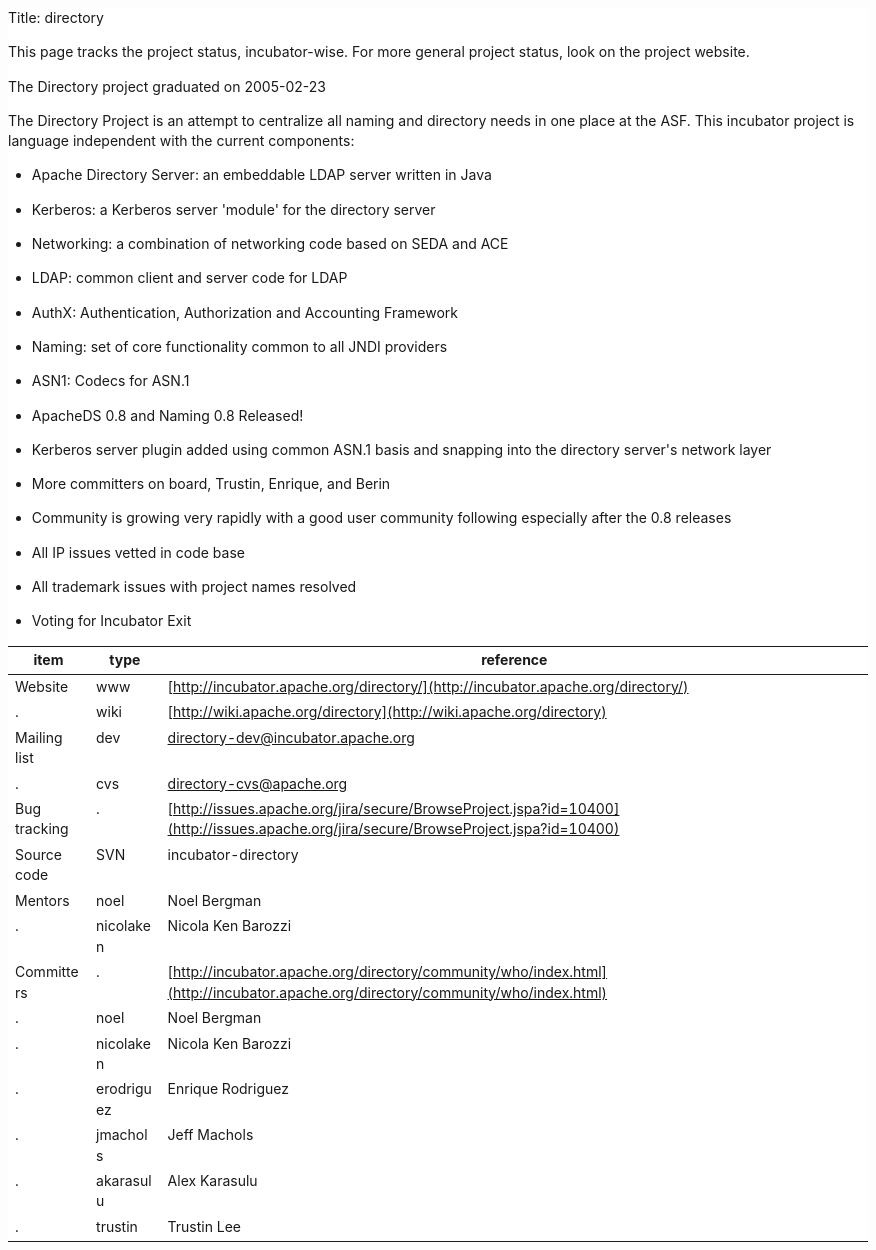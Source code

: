 Title: directory


This page tracks the project status, incubator-wise. For more general project status, look on the project website.


<span class="graduated">The Directory project graduated on 2005-02-23</span>


The Directory Project is an attempt to centralize all naming and directory needs in one place at the ASF. This incubator project is language independent with the current components:



- Apache Directory Server: an embeddable LDAP server written in Java

- Kerberos: a Kerberos server 'module' for the directory server

- Networking: a combination of networking code based on SEDA and ACE

- LDAP: common client and server code for LDAP

- AuthX: Authentication, Authorization and Accounting Framework

- Naming: set of core functionality common to all JNDI providers

- ASN1: Codecs for ASN.1


- ApacheDS 0.8 and Naming 0.8 Released!

- Kerberos server plugin added using common ASN.1 basis and snapping into the directory server's network layer

- More committers on board, Trustin, Enrique, and Berin

- Community is growing very rapidly with a good user community following especially after the 0.8 releases

- All IP issues vetted in code base

- All trademark issues with project names resolved

- Voting for Incubator Exit

| item | type | reference |
|-------|-------|------------|
| Website | www |  [http://incubator.apache.org/directory/](http://incubator.apache.org/directory/)  |
| . | wiki |  [http://wiki.apache.org/directory](http://wiki.apache.org/directory)  |
| Mailing list | dev | directory-dev@incubator.apache.org |
| . | cvs | directory-cvs@apache.org |
| Bug tracking | . |  [http://issues.apache.org/jira/secure/BrowseProject.jspa?id=10400](http://issues.apache.org/jira/secure/BrowseProject.jspa?id=10400)  |
| Source code | SVN | incubator-directory |
| Mentors | noel | Noel Bergman |
| . | nicolaken | Nicola Ken Barozzi |
| Committers | . |  [http://incubator.apache.org/directory/community/who/index.html](http://incubator.apache.org/directory/community/who/index.html)  |
| . | noel | Noel Bergman |
| . | nicolaken | Nicola Ken Barozzi |
| . | erodriguez | Enrique Rodriguez |
| . | jmachols | Jeff Machols |
| . | akarasulu | Alex Karasulu |
| . | trustin | Trustin Lee |